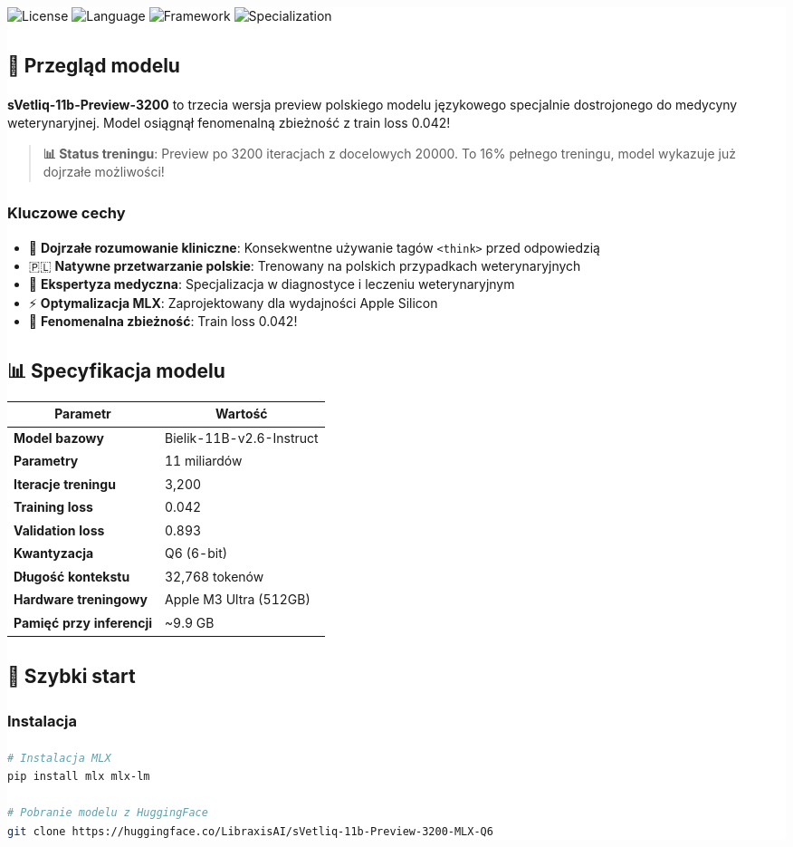 ![License](https://img.shields.io/badge/License-Apache%202.0-blue.svg)
![Language](https://img.shields.io/badge/Language-Polish-red.svg)
![Framework](https://img.shields.io/badge/Framework-MLX-orange.svg)
![Specialization](https://img.shields.io/badge/Domain-Veterinary%20Medicine-green.svg)

</div>

## 🌟 Przegląd modelu

**sVetliq-11b-Preview-3200** to trzecia wersja preview polskiego modelu językowego specjalnie dostrojonego do medycyny weterynaryjnej. Model osiągnął fenomenalną zbieżność z train loss 0.042!

> **📊 Status treningu**: Preview po 3200 iteracjach z docelowych 20000. To 16% pełnego treningu, model wykazuje już dojrzałe możliwości!

### Kluczowe cechy

- 🧠 **Dojrzałe rozumowanie kliniczne**: Konsekwentne używanie tagów `<think>` przed odpowiedzią
- 🇵🇱 **Natywne przetwarzanie polskie**: Trenowany na polskich przypadkach weterynaryjnych
- 🏥 **Ekspertyza medyczna**: Specjalizacja w diagnostyce i leczeniu weterynaryjnym
- ⚡ **Optymalizacja MLX**: Zaprojektowany dla wydajności Apple Silicon
- 🎯 **Fenomenalna zbieżność**: Train loss 0.042!

## 📊 Specyfikacja modelu

| Parametr | Wartość |
|----------|---------|
| **Model bazowy** | Bielik-11B-v2.6-Instruct |
| **Parametry** | 11 miliardów |
| **Iteracje treningu** | 3,200 |
| **Training loss** | 0.042 |
| **Validation loss** | 0.893 |
| **Kwantyzacja** | Q6 (6-bit) |
| **Długość kontekstu** | 32,768 tokenów |
| **Hardware treningowy** | Apple M3 Ultra (512GB) |
| **Pamięć przy inferencji** | ~9.9 GB |

## 🚀 Szybki start

### Instalacja

```bash
# Instalacja MLX
pip install mlx mlx-lm

# Pobranie modelu z HuggingFace
git clone https://huggingface.co/LibraxisAI/sVetliq-11b-Preview-3200-MLX-Q6
```
